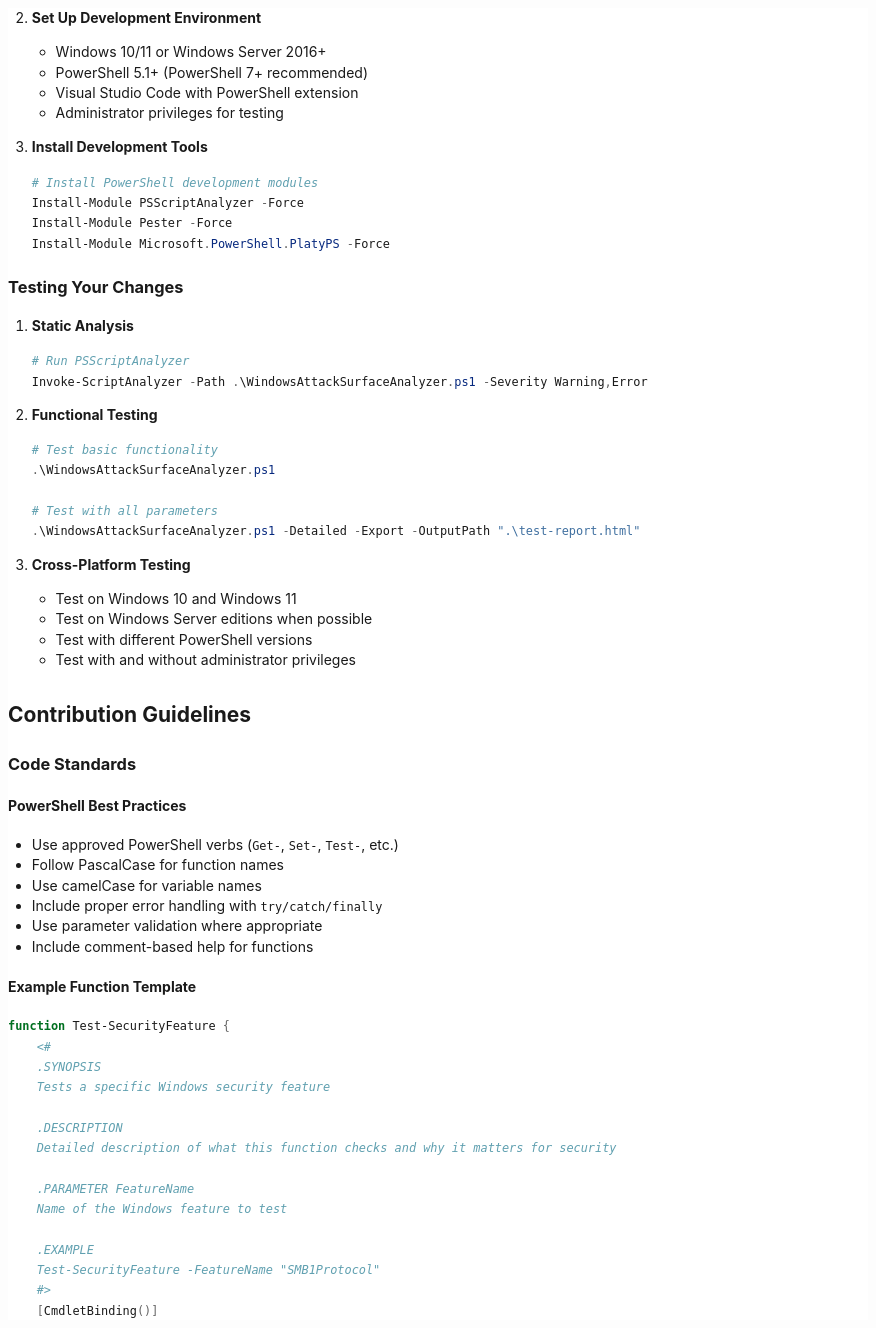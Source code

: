 2. **Set Up Development Environment**
   - Windows 10/11 or Windows Server 2016+
   - PowerShell 5.1+ (PowerShell 7+ recommended)
   - Visual Studio Code with PowerShell extension
   - Administrator privileges for testing

3. **Install Development Tools**
   ```powershell
   # Install PowerShell development modules
   Install-Module PSScriptAnalyzer -Force
   Install-Module Pester -Force
   Install-Module Microsoft.PowerShell.PlatyPS -Force
   ```

### Testing Your Changes

1. **Static Analysis**
   ```powershell
   # Run PSScriptAnalyzer
   Invoke-ScriptAnalyzer -Path .\WindowsAttackSurfaceAnalyzer.ps1 -Severity Warning,Error
   ```

2. **Functional Testing**
   ```powershell
   # Test basic functionality
   .\WindowsAttackSurfaceAnalyzer.ps1
   
   # Test with all parameters
   .\WindowsAttackSurfaceAnalyzer.ps1 -Detailed -Export -OutputPath ".\test-report.html"
   ```

3. **Cross-Platform Testing**
   - Test on Windows 10 and Windows 11
   - Test on Windows Server editions when possible
   - Test with different PowerShell versions
   - Test with and without administrator privileges

## Contribution Guidelines

### Code Standards

#### PowerShell Best Practices
- Use approved PowerShell verbs (`Get-`, `Set-`, `Test-`, etc.)
- Follow PascalCase for function names
- Use camelCase for variable names
- Include proper error handling with `try/catch/finally`
- Use parameter validation where appropriate
- Include comment-based help for functions

#### Example Function Template
```powershell
function Test-SecurityFeature {
    <#
    .SYNOPSIS
    Tests a specific Windows security feature
    
    .DESCRIPTION
    Detailed description of what this function checks and why it matters for security
    
    .PARAMETER FeatureName
    Name of the Windows feature to test
    
    .EXAMPLE
    Test-SecurityFeature -FeatureName "SMB1Protocol"
    #>
    [CmdletBinding()]
```